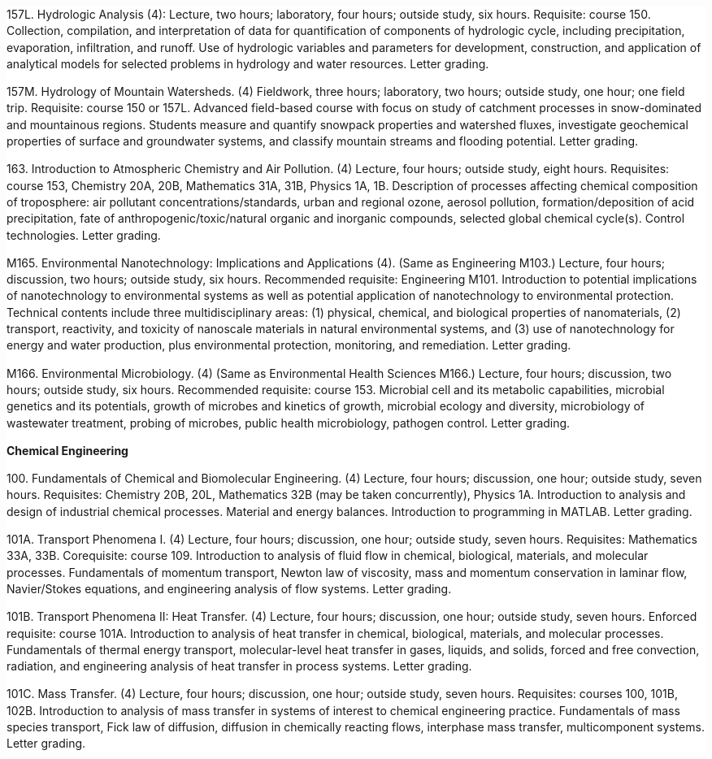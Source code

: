 157L. Hydrologic Analysis (4): Lecture, two hours; laboratory, four hours; outside study, six hours. Requisite: course 150\. Collection, compilation, and interpretation of data for quantification of components of hydrologic cycle, including precipitation, evaporation, infiltration, and runoff. Use of hydrologic variables and parameters for development, construction, and application of analytical models for selected problems in hydrology and water resources. Letter grading.

157M. Hydrology of Mountain Watersheds. (4) Fieldwork, three hours; laboratory, two hours; outside study, one hour; one field trip. Requisite: course 150 or 157L. Advanced field-based course with focus on study of catchment processes in snow-dominated and mountainous regions. Students measure and quantify snowpack properties and watershed fluxes, investigate geochemical properties of surface and groundwater systems, and classify mountain streams and flooding potential. Letter grading.

163\. Introduction to Atmospheric Chemistry and Air Pollution. (4) Lecture, four hours; outside study, eight hours. Requisites: course 153, Chemistry 20A, 20B, Mathematics 31A, 31B, Physics 1A, 1B. Description of processes affecting chemical composition of troposphere: air pollutant concentrations/standards, urban and regional ozone, aerosol pollution, formation/deposition of acid precipitation, fate of anthropogenic/toxic/natural organic and inorganic compounds, selected global chemical cycle(s). Control technologies. Letter grading.

M165\. Environmental Nanotechnology: Implications and Applications (4). (Same as Engineering M103.) Lecture, four hours; discussion, two hours; outside study, six hours. Recommended requisite: Engineering M101\. Introduction to potential implications of nanotechnology to environmental systems as well as potential application of nanotechnology to environmental protection. Technical contents include three multidisciplinary areas: (1) physical, chemical, and biological properties of nanomaterials, (2) transport, reactivity, and toxicity of nanoscale materials in natural environmental systems, and (3) use of nanotechnology for energy and water production, plus environmental protection, monitoring, and remediation. Letter grading.

M166\. Environmental Microbiology. (4) (Same as Environmental Health Sciences M166.) Lecture, four hours; discussion, two hours; outside study, six hours. Recommended requisite: course 153\. Microbial cell and its metabolic capabilities, microbial genetics and its potentials, growth of microbes and kinetics of growth, microbial ecology and diversity, microbiology of wastewater treatment, probing of microbes, public health microbiology, pathogen control. Letter grading.

**Chemical Engineering**

100\. Fundamentals of Chemical and Biomolecular Engineering. (4) Lecture, four hours; discussion, one hour; outside study, seven hours. Requisites: Chemistry 20B, 20L, Mathematics 32B (may be taken concurrently), Physics 1A. Introduction to analysis and design of industrial chemical processes. Material and energy balances. Introduction to programming in MATLAB. Letter grading.

101A. Transport Phenomena I. (4) Lecture, four hours; discussion, one hour; outside study, seven hours. Requisites: Mathematics 33A, 33B. Corequisite: course 109\. Introduction to analysis of fluid flow in chemical, biological, materials, and molecular processes. Fundamentals of momentum transport, Newton law of viscosity, mass and momentum conservation in laminar flow, Navier/Stokes equations, and engineering analysis of flow systems. Letter grading.

101B. Transport Phenomena II: Heat Transfer. (4) Lecture, four hours; discussion, one hour; outside study, seven hours. Enforced requisite: course 101A. Introduction to analysis of heat transfer in chemical, biological, materials, and molecular processes. Fundamentals of thermal energy transport, molecular-level heat transfer in gases, liquids, and solids, forced and free convection, radiation, and engineering analysis of heat transfer in process systems. Letter grading.

101C. Mass Transfer. (4) Lecture, four hours; discussion, one hour; outside study, seven hours. Requisites: courses 100, 101B, 102B. Introduction to analysis of mass transfer in systems of interest to chemical engineering practice. Fundamentals of mass species transport, Fick law of diffusion, diffusion in chemically reacting flows, interphase mass transfer, multicomponent systems. Letter grading.
